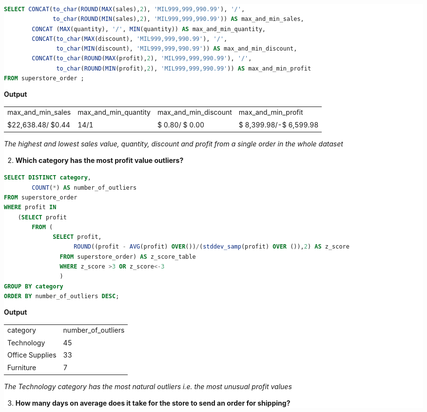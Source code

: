 ```sql
SELECT CONCAT(to_char(ROUND(MAX(sales),2), 'MIL999,999,990.99'), '/', 
              to_char(ROUND(MIN(sales),2), 'MIL999,999,990.99')) AS max_and_min_sales,
        CONCAT (MAX(quantity), '/', MIN(quantity)) AS max_and_min_quantity,
        CONCAT(to_char(MAX(discount), 'MIL999,999,990.99'), '/', 
               to_char(MIN(discount), 'MIL999,999,990.99')) AS max_and_min_discount,
        CONCAT(to_char(ROUND(MAX(profit),2), 'MIL999,999,990.99'), '/', 
               to_char(ROUND(MIN(profit),2), 'MIL999,999,990.99')) AS max_and_min_profit
FROM superstore_order ;
```

**Output**

|                    |                      |                      |                         |
| ------------------ | -------------------- | -------------------- | ----------------------- |
| max_and_min_sales  | max_and_min_quantity | max_and_min_discount | max_and_min_profit      |
| \$22,638.48/ $0.44 | 14/1                 | \$ 0.80/ \$ 0.00     | \$ 8,399.98/-$ 6,599.98 |

*The highest and lowest sales value, quantity, discount and profit from a single order in the whole dataset*

2. **Which category has the most profit value outliers?**

```sql
SELECT DISTINCT category,
        COUNT(*) AS number_of_outliers
FROM superstore_order
WHERE profit IN     
    (SELECT profit
        FROM (
              SELECT profit,
                    ROUND((profit - AVG(profit) OVER())/(stddev_samp(profit) OVER ()),2) AS z_score
                FROM superstore_order) AS z_score_table
                WHERE z_score >3 OR z_score<-3
                )
GROUP BY category
ORDER BY number_of_outliers DESC; 
```

**Output**

|                 |                    |
| --------------- | ------------------ |
| category        | number_of_outliers |
| Technology      | 45                 |
| Office Supplies | 33                 |
| Furniture       | 7                  |

*The Technology category has the most natural outliers i.e. the most unusual profit values*

3. **How many days on average does it take for the store to send an order for shipping?**
